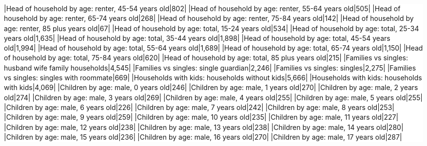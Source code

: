 |Head of household by age: renter, 45-54 years old|802|
|Head of household by age: renter, 55-64 years old|505|
|Head of household by age: renter, 65-74 years old|268|
|Head of household by age: renter, 75-84 years old|142|
|Head of household by age: renter, 85 plus years old|67|
|Head of household by age: total, 15-24 years old|534|
|Head of household by age: total, 25-34 years old|1,635|
|Head of household by age: total, 35-44 years old|1,898|
|Head of household by age: total, 45-54 years old|1,994|
|Head of household by age: total, 55-64 years old|1,689|
|Head of household by age: total, 65-74 years old|1,150|
|Head of household by age: total, 75-84 years old|620|
|Head of household by age: total, 85 plus years old|215|
|Families vs singles: husband wife family households|4,545|
|Families vs singles: single guardian|2,246|
|Families vs singles: singles|2,275|
|Families vs singles: singles with roommate|669|
|Households with kids: households without kids|5,666|
|Households with kids: households with kids|4,069|
|Children by age: male, 0 years old|246|
|Children by age: male, 1 years old|270|
|Children by age: male, 2 years old|274|
|Children by age: male, 3 years old|269|
|Children by age: male, 4 years old|255|
|Children by age: male, 5 years old|255|
|Children by age: male, 6 years old|226|
|Children by age: male, 7 years old|242|
|Children by age: male, 8 years old|253|
|Children by age: male, 9 years old|259|
|Children by age: male, 10 years old|235|
|Children by age: male, 11 years old|227|
|Children by age: male, 12 years old|238|
|Children by age: male, 13 years old|238|
|Children by age: male, 14 years old|280|
|Children by age: male, 15 years old|236|
|Children by age: male, 16 years old|270|
|Children by age: male, 17 years old|287|